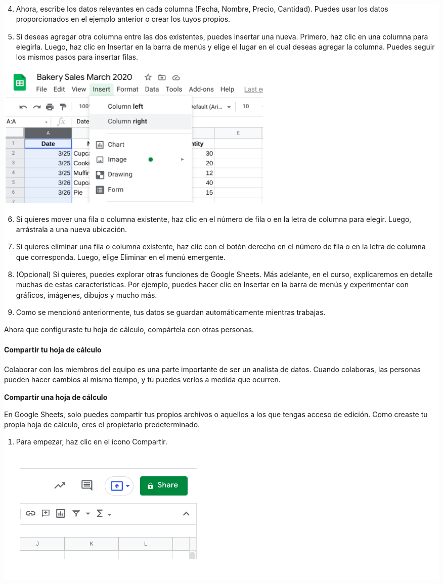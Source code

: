 4. Ahora, escribe los datos relevantes en cada columna (Fecha, Nombre, Precio, Cantidad). Puedes usar los datos proporcionados en el ejemplo anterior o crear los tuyos propios. 

5. Si deseas agregar otra columna entre las dos existentes, puedes insertar una nueva. Primero, haz clic en una columna para elegirla. Luego, haz clic en Insertar en la barra de menús y elige el lugar en el cual deseas agregar la columna. Puedes seguir los mismos pasos para insertar filas.

![image](./img/module%2003%20img%2005.png)

6. Si quieres mover una fila o columna existente, haz clic en el número de fila o en la letra de columna para elegir. Luego, arrástrala a una nueva ubicación.

7. Si quieres eliminar una fila o columna existente, haz clic con el botón derecho en el número de fila o en la letra de columna que corresponda. Luego, elige Eliminar en el menú emergente.

8. (Opcional) Si quieres, puedes explorar otras funciones de Google Sheets. Más adelante, en el curso, explicaremos en detalle muchas de estas características. Por ejemplo, puedes hacer clic en Insertar en la barra de menús y experimentar con gráficos, imágenes, dibujos y mucho más.

9. Como se mencionó anteriormente, tus datos se guardan automáticamente mientras trabajas.

Ahora que configuraste tu hoja de cálculo, compártela con otras personas. 

#### Compartir tu hoja de cálculo

Colaborar con los miembros del equipo es una parte importante de ser un analista de datos. Cuando colaboras, las personas pueden hacer cambios al mismo tiempo, y tú puedes verlos a medida que ocurren. 

**Compartir una hoja de cálculo**

En Google Sheets, solo puedes compartir tus propios archivos o aquellos a los que tengas acceso de edición. Como creaste tu propia hoja de cálculo, eres el propietario predeterminado. 

1. Para empezar, haz clic en el ícono Compartir. 

![image](./img/module%2003%20img%2006.png)
